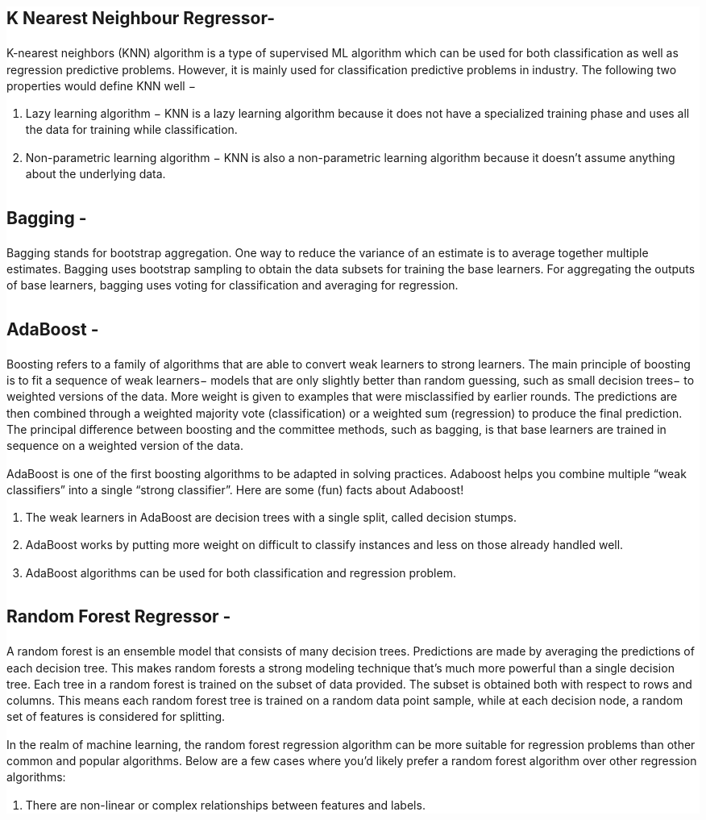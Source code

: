 ## K Nearest Neighbour Regressor-

K-nearest neighbors (KNN) algorithm is a type of supervised ML algorithm which can be used for both classification as well as regression predictive problems. However, it is mainly used for classification predictive problems in industry. The following two properties would define KNN well −

1. Lazy learning algorithm − KNN is a lazy learning algorithm because it does not have a specialized training phase and uses all the data for training while classification.

2. Non-parametric learning algorithm − KNN is also a non-parametric learning algorithm because it doesn’t assume anything about the underlying data.

## Bagging -
Bagging stands for bootstrap aggregation. One way to reduce the variance of an estimate is to average together multiple estimates. Bagging uses bootstrap sampling to obtain the data subsets for training the base learners. For aggregating the outputs of base learners, bagging uses voting for classification and averaging for regression.

## AdaBoost - 
Boosting refers to a family of algorithms that are able to convert weak learners to strong learners. The main principle of boosting is to fit a sequence of weak learners− models that are only slightly better than random guessing, such as small decision trees− to weighted versions of the data. More weight is given to examples that were misclassified by earlier rounds.
The predictions are then combined through a weighted majority vote (classification) or a weighted sum (regression) to produce the final prediction. The principal difference between boosting and the committee methods, such as bagging, is that base learners are trained in sequence on a weighted version of the data.

AdaBoost is one of the first boosting algorithms to be adapted in solving practices. Adaboost helps you combine multiple “weak classifiers” into a single “strong classifier”. Here are some (fun) facts about Adaboost!

1. The weak learners in AdaBoost are decision trees with a single split, called decision stumps.

2. AdaBoost works by putting more weight on difficult to classify instances and less on those already handled well.

3. AdaBoost algorithms can be used for both classification and regression problem.

## Random Forest Regressor -
A random forest is an ensemble model that consists of many decision trees. Predictions are made by averaging the predictions of each decision tree. This makes random forests a strong modeling technique that’s much more powerful than a single decision tree. Each tree in a random forest is trained on the subset of data provided. The subset is obtained both with respect to rows and columns. This means each random forest tree is trained on a random data point sample, while at each decision node, a random set of features is considered for splitting.

In the realm of machine learning, the random forest regression algorithm can be more suitable for regression problems than other common and popular algorithms. Below are a few cases where you’d likely prefer a random forest algorithm over other regression algorithms:

1. There are non-linear or complex relationships between features and labels.

